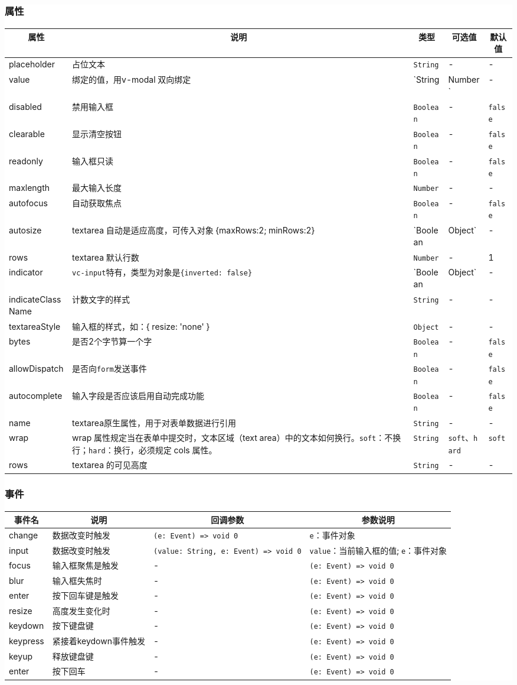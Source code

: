 ### 属性
属性 | 说明 | 类型 | 可选值 | 默认值
---|---|---|---|---
placeholder | 占位文本 | `String` | - |-
value | 绑定的值，用v-modal 双向绑定 | `String | Number` | - | -
disabled | 禁用输入框 | `Boolean` | - | `false` 
clearable | 显示清空按钮 | `Boolean` | - | `false`
readonly | 输入框只读 | `Boolean` | - | `false`
maxlength | 最大输入长度 | `Number` | - | -
autofocus | 自动获取焦点 | `Boolean` | - | `false`
autosize | textarea 自动是适应高度，可传入对象 {maxRows:2; minRows:2} | `Boolean | Object` | - |`false`
rows | textarea 默认行数 | `Number` | - |1
indicator | `vc-input`特有，类型为对象是`{inverted: false}` | `Boolean | Object` | - | `false`
indicateClassName | 计数文字的样式 | `String` | - | -
textareaStyle | 输入框的样式，如：{ resize: 'none' } | `Object` | - | -
bytes | 是否2个字节算一个字 | `Boolean` | - | `false`
allowDispatch | 是否向`form`发送事件 | `Boolean` | - | `false`
autocomplete | 输入字段是否应该启用自动完成功能 | `Boolean` | - | `false`
name | textarea原生属性，用于对表单数据进行引用 | `String` | - | -
wrap | wrap 属性规定当在表单中提交时，文本区域（text area）中的文本如何换行。`soft`：不换行；`hard`：换行，必须规定 cols 属性。 | `String` | `soft`、`hard` | `soft`
rows | textarea 的可见高度 | `String` | - | -

### 事件
事件名 | 说明 | 回调参数 | 参数说明
---|---|---|---
change | 数据改变时触发 | `(e: Event) => void 0` | `e`：事件对象
input | 数据改变时触发 | `(value: String, e: Event) => void 0` | `value`：当前输入框的值; `e`：事件对象
focus | 输入框聚焦是触发 | - | `(e: Event) => void 0` | `e`：事件对象
blur | 输入框失焦时 | - | `(e: Event) => void 0` | `e`：事件对象
enter | 按下回车键是触发 | - | `(e: Event) => void 0` | `e`：事件对象
resize | 高度发生变化时 | - | `(e: Event) => void 0` | `e`：事件对象
keydown | 按下键盘键 | - | `(e: Event) => void 0` | `e`：事件对象
keypress | 紧接着keydown事件触发 | - | `(e: Event) => void 0` | `e`：事件对象
keyup | 释放键盘键 | - | `(e: Event) => void 0` | `e`：事件对象
enter | 按下回车 | - | `(e: Event) => void 0` | `e`：事件对象
